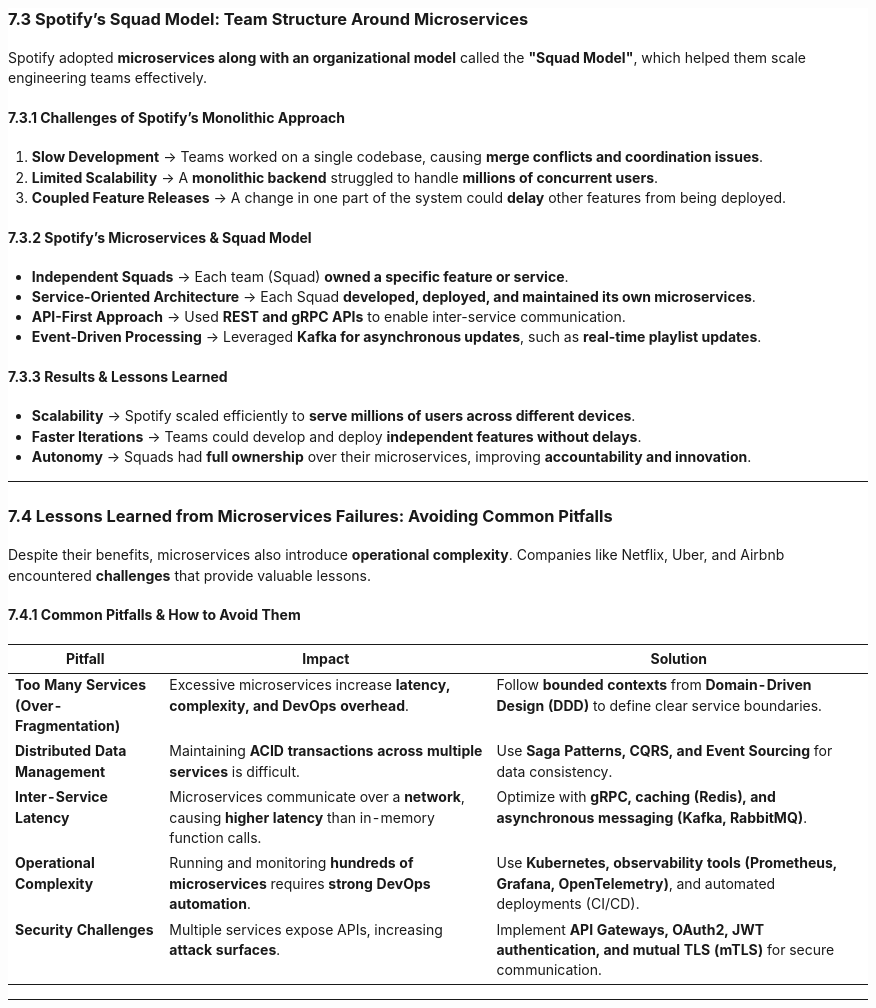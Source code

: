 ### 7.3 Spotify’s Squad Model: Team Structure Around Microservices

Spotify adopted **microservices along with an organizational model** called the **"Squad Model"**, which helped them
scale engineering teams effectively.

#### 7.3.1 Challenges of Spotify’s Monolithic Approach

1. **Slow Development** → Teams worked on a single codebase, causing **merge conflicts and coordination issues**.
2. **Limited Scalability** → A **monolithic backend** struggled to handle **millions of concurrent users**.
3. **Coupled Feature Releases** → A change in one part of the system could **delay** other features from being deployed.

#### 7.3.2 Spotify’s Microservices & Squad Model

- **Independent Squads** → Each team (Squad) **owned a specific feature or service**.
- **Service-Oriented Architecture** → Each Squad **developed, deployed, and maintained its own microservices**.
- **API-First Approach** → Used **REST and gRPC APIs** to enable inter-service communication.
- **Event-Driven Processing** → Leveraged **Kafka for asynchronous updates**, such as **real-time playlist updates**.

#### 7.3.3 Results & Lessons Learned

- **Scalability** → Spotify scaled efficiently to **serve millions of users across different devices**.
- **Faster Iterations** → Teams could develop and deploy **independent features without delays**.
- **Autonomy** → Squads had **full ownership** over their microservices, improving **accountability and innovation**.

---

### 7.4 Lessons Learned from Microservices Failures: Avoiding Common Pitfalls

Despite their benefits, microservices also introduce **operational complexity**. Companies like Netflix, Uber, and
Airbnb encountered **challenges** that provide valuable lessons.

#### 7.4.1 Common Pitfalls & How to Avoid Them

| **Pitfall**                                | **Impact**                                                                                              | **Solution**                                                                                                     |
|--------------------------------------------|---------------------------------------------------------------------------------------------------------|------------------------------------------------------------------------------------------------------------------|
| **Too Many Services (Over-Fragmentation)** | Excessive microservices increase **latency, complexity, and DevOps overhead**.                          | Follow **bounded contexts** from **Domain-Driven Design (DDD)** to define clear service boundaries.              |
| **Distributed Data Management**            | Maintaining **ACID transactions across multiple services** is difficult.                                | Use **Saga Patterns, CQRS, and Event Sourcing** for data consistency.                                            |
| **Inter-Service Latency**                  | Microservices communicate over a **network**, causing **higher latency** than in-memory function calls. | Optimize with **gRPC, caching (Redis), and asynchronous messaging (Kafka, RabbitMQ)**.                           |
| **Operational Complexity**                 | Running and monitoring **hundreds of microservices** requires **strong DevOps automation**.             | Use **Kubernetes, observability tools (Prometheus, Grafana, OpenTelemetry)**, and automated deployments (CI/CD). |
| **Security Challenges**                    | Multiple services expose APIs, increasing **attack surfaces**.                                          | Implement **API Gateways, OAuth2, JWT authentication, and mutual TLS (mTLS)** for secure communication.          |

---